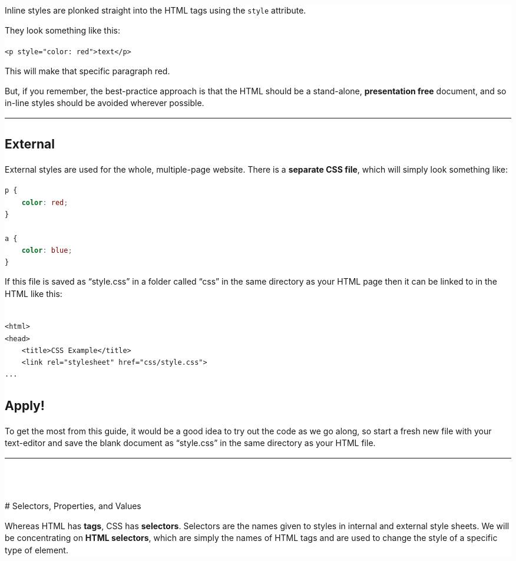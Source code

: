 Inline styles are plonked straight into the HTML tags using the `style` attribute.

They look something like this:

```markup
<p style="color: red">text</p>
```

This will make that specific paragraph red.

But, if you remember, the best-practice approach is that the HTML should be a stand-alone, **presentation free** document, and so in-line styles should be avoided wherever possible.

---

## External

External styles are used for the whole, multiple-page website. There is a **separate CSS file**, which will simply look something like:

```css
p {
    color: red;
}

a {
    color: blue;
}
```

If this file is saved as “style.css” in a folder called “css” in the same directory as your HTML page then it can be linked to in the HTML like this:

```markup

<html>
<head>
    <title>CSS Example</title>
    <link rel="stylesheet" href="css/style.css">
...
```

## Apply!

To get the most from this guide, it would be a good idea to try out the code as we go along, so start a fresh new file with your text-editor and save the blank document as “style.css” in the same directory as your HTML file.

---

<div aria-hidden="true" class="wp-block-spacer" style="height:57px"></div># Selectors, Properties, and Values

Whereas HTML has **tags**, CSS has **selectors**. Selectors are the names given to styles in internal and external style sheets. We will be concentrating on **HTML selectors**, which are simply the names of HTML tags and are used to change the style of a specific type of element.
